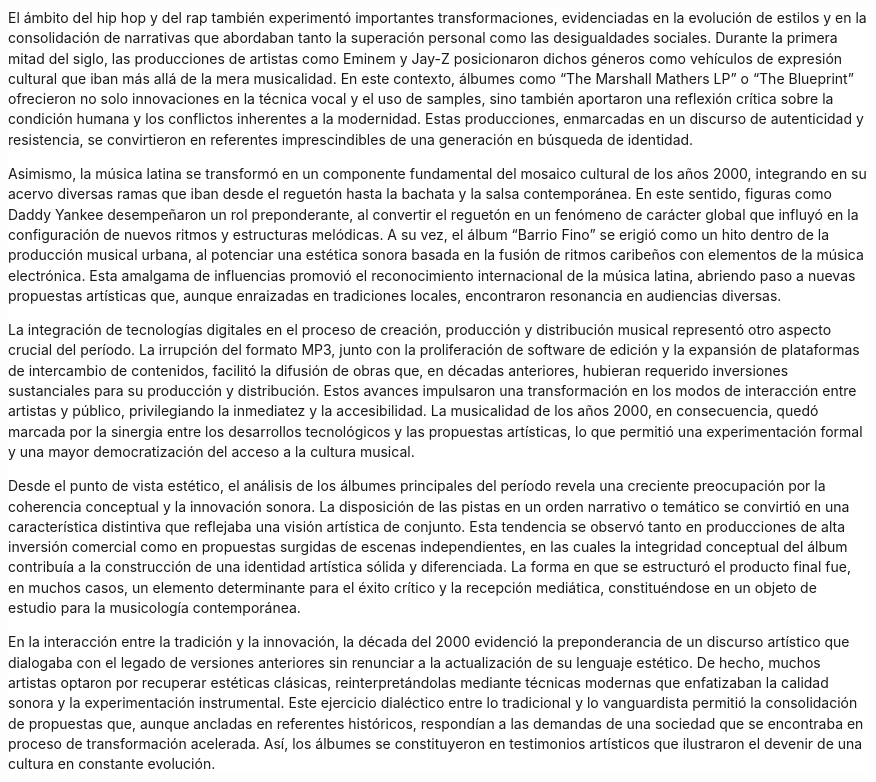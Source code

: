 El ámbito del hip hop y del rap también experimentó importantes transformaciones, evidenciadas en la
evolución de estilos y en la consolidación de narrativas que abordaban tanto la superación personal
como las desigualdades sociales. Durante la primera mitad del siglo, las producciones de artistas
como Eminem y Jay-Z posicionaron dichos géneros como vehículos de expresión cultural que iban más
allá de la mera musicalidad. En este contexto, álbumes como “The Marshall Mathers LP” o “The
Blueprint” ofrecieron no solo innovaciones en la técnica vocal y el uso de samples, sino también
aportaron una reflexión crítica sobre la condición humana y los conflictos inherentes a la
modernidad. Estas producciones, enmarcadas en un discurso de autenticidad y resistencia, se
convirtieron en referentes imprescindibles de una generación en búsqueda de identidad.

Asimismo, la música latina se transformó en un componente fundamental del mosaico cultural de los
años 2000, integrando en su acervo diversas ramas que iban desde el reguetón hasta la bachata y la
salsa contemporánea. En este sentido, figuras como Daddy Yankee desempeñaron un rol preponderante,
al convertir el reguetón en un fenómeno de carácter global que influyó en la configuración de nuevos
ritmos y estructuras melódicas. A su vez, el álbum “Barrio Fino” se erigió como un hito dentro de la
producción musical urbana, al potenciar una estética sonora basada en la fusión de ritmos caribeños
con elementos de la música electrónica. Esta amalgama de influencias promovió el reconocimiento
internacional de la música latina, abriendo paso a nuevas propuestas artísticas que, aunque
enraizadas en tradiciones locales, encontraron resonancia en audiencias diversas.

La integración de tecnologías digitales en el proceso de creación, producción y distribución musical
representó otro aspecto crucial del período. La irrupción del formato MP3, junto con la
proliferación de software de edición y la expansión de plataformas de intercambio de contenidos,
facilitó la difusión de obras que, en décadas anteriores, hubieran requerido inversiones
sustanciales para su producción y distribución. Estos avances impulsaron una transformación en los
modos de interacción entre artistas y público, privilegiando la inmediatez y la accesibilidad. La
musicalidad de los años 2000, en consecuencia, quedó marcada por la sinergia entre los desarrollos
tecnológicos y las propuestas artísticas, lo que permitió una experimentación formal y una mayor
democratización del acceso a la cultura musical.

Desde el punto de vista estético, el análisis de los álbumes principales del período revela una
creciente preocupación por la coherencia conceptual y la innovación sonora. La disposición de las
pistas en un orden narrativo o temático se convirtió en una característica distintiva que reflejaba
una visión artística de conjunto. Esta tendencia se observó tanto en producciones de alta inversión
comercial como en propuestas surgidas de escenas independientes, en las cuales la integridad
conceptual del álbum contribuía a la construcción de una identidad artística sólida y diferenciada.
La forma en que se estructuró el producto final fue, en muchos casos, un elemento determinante para
el éxito crítico y la recepción mediática, constituéndose en un objeto de estudio para la
musicología contemporánea.

En la interacción entre la tradición y la innovación, la década del 2000 evidenció la preponderancia
de un discurso artístico que dialogaba con el legado de versiones anteriores sin renunciar a la
actualización de su lenguaje estético. De hecho, muchos artistas optaron por recuperar estéticas
clásicas, reinterpretándolas mediante técnicas modernas que enfatizaban la calidad sonora y la
experimentación instrumental. Este ejercicio dialéctico entre lo tradicional y lo vanguardista
permitió la consolidación de propuestas que, aunque ancladas en referentes históricos, respondían a
las demandas de una sociedad que se encontraba en proceso de transformación acelerada. Así, los
álbumes se constituyeron en testimonios artísticos que ilustraron el devenir de una cultura en
constante evolución.
